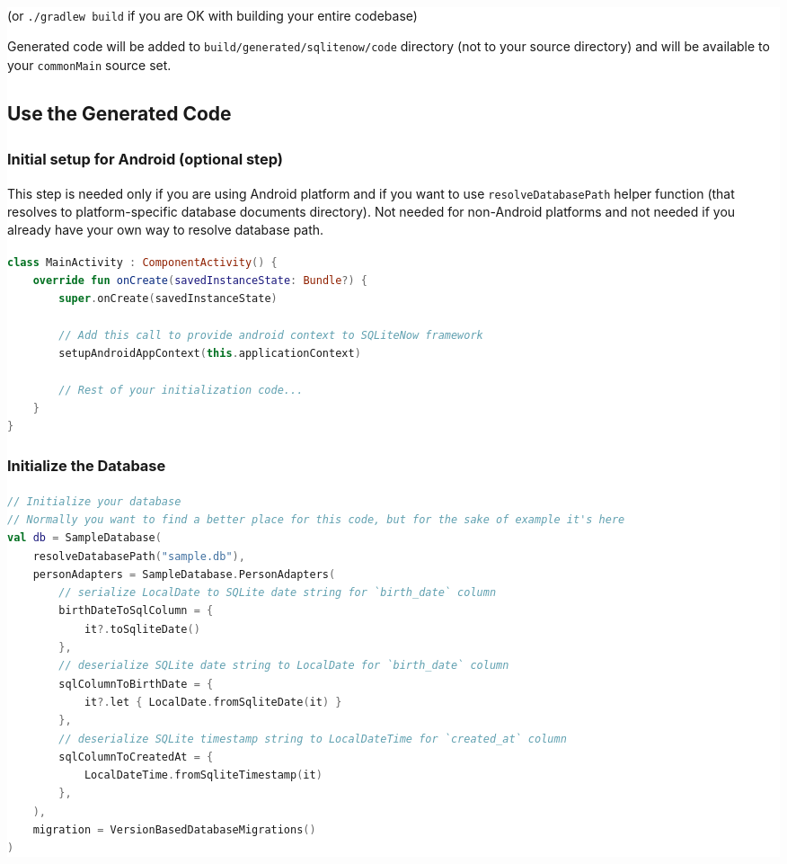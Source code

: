(or `./gradlew build` if you are OK with building your entire codebase)

Generated code will be added to `build/generated/sqlitenow/code` directory (not to your source directory)
and will be available to your `commonMain` source set. 

## Use the Generated Code

### Initial setup for Android (optional step)

This step is needed only if you are using Android platform and if you want
to use `resolveDatabasePath` helper function (that resolves to platform-specific
database documents directory). Not needed for non-Android platforms and not
needed if you already have your own way to resolve database path.

```kotlin
class MainActivity : ComponentActivity() {
    override fun onCreate(savedInstanceState: Bundle?) {
        super.onCreate(savedInstanceState)
        
        // Add this call to provide android context to SQLiteNow framework
        setupAndroidAppContext(this.applicationContext)

        // Rest of your initialization code...
    }
}
```

### Initialize the Database

```kotlin
// Initialize your database
// Normally you want to find a better place for this code, but for the sake of example it's here
val db = SampleDatabase(
    resolveDatabasePath("sample.db"),
    personAdapters = SampleDatabase.PersonAdapters(
        // serialize LocalDate to SQLite date string for `birth_date` column
        birthDateToSqlColumn = {
            it?.toSqliteDate()
        },
        // deserialize SQLite date string to LocalDate for `birth_date` column
        sqlColumnToBirthDate = {
            it?.let { LocalDate.fromSqliteDate(it) }
        },
        // deserialize SQLite timestamp string to LocalDateTime for `created_at` column
        sqlColumnToCreatedAt = {
            LocalDateTime.fromSqliteTimestamp(it)
        },
    ),
    migration = VersionBasedDatabaseMigrations()
)
```
